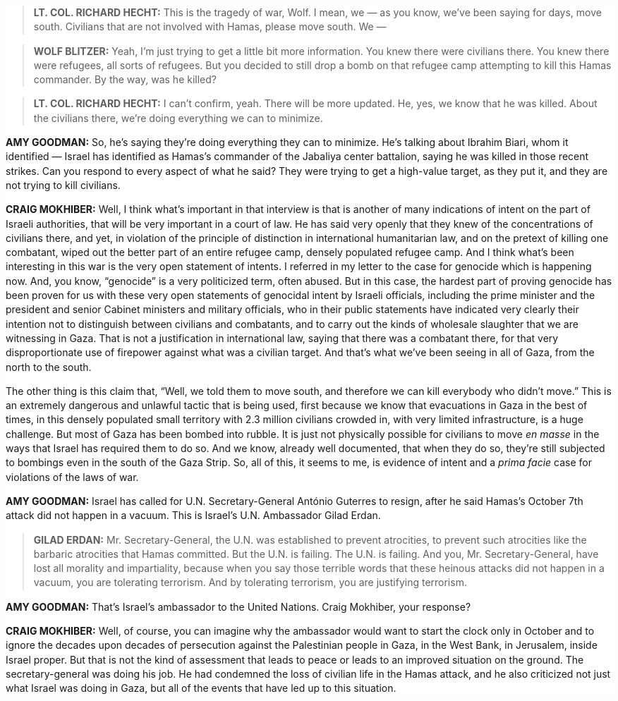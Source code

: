 > **LT. COL. RICHARD HECHT:** This is the tragedy of war, Wolf. I mean, we — as you know, we’ve been saying for days, move south. Civilians that are not involved with Hamas, please move south. We —

> **WOLF BLITZER:** Yeah, I’m just trying to get a little bit more information. You knew there were civilians there. You knew there were refugees, all sorts of refugees. But you decided to still drop a bomb on that refugee camp attempting to kill this Hamas commander. By the way, was he killed?

> **LT. COL. RICHARD HECHT:** I can’t confirm, yeah. There will be more updated. He, yes, we know that he was killed. About the civilians there, we’re doing everything we can to minimize.

**AMY GOODMAN:** So, he’s saying they’re doing everything they can to minimize. He’s talking about Ibrahim Biari, whom it identified — Israel has identified as Hamas’s commander of the Jabaliya center battalion, saying he was killed in those recent strikes. Can you respond to every aspect of what he said? They were trying to get a high-value target, as they put it, and they are not trying to kill civilians.

**CRAIG MOKHIBER:** Well, I think what’s important in that interview is that is another of many indications of intent on the part of Israeli authorities, that will be very important in a court of law. He has said very openly that they knew of the concentrations of civilians there, and yet, in violation of the principle of distinction in international humanitarian law, and on the pretext of killing one combatant, wiped out the better part of an entire refugee camp, densely populated refugee camp. And I think what’s been interesting in this war is the very open statement of intents. I referred in my letter to the case for genocide which is happening now. And, you know, “genocide” is a very politicized term, often abused. But in this case, the hardest part of proving genocide has been proven for us with these very open statements of genocidal intent by Israeli officials, including the prime minister and the president and senior Cabinet ministers and military officials, who in their public statements have indicated very clearly their intention not to distinguish between civilians and combatants, and to carry out the kinds of wholesale slaughter that we are witnessing in Gaza. That is not a justification in international law, saying that there was a combatant there, for that very disproportionate use of firepower against what was a civilian target. And that’s what we’ve been seeing in all of Gaza, from the north to the south.

The other thing is this claim that, “Well, we told them to move south, and therefore we can kill everybody who didn’t move.” This is an extremely dangerous and unlawful tactic that is being used, first because we know that evacuations in Gaza in the best of times, in this densely populated small territory with 2.3 million civilians crowded in, with very limited infrastructure, is a huge challenge. But most of Gaza has been bombed into rubble. It is just not physically possible for civilians to move _en masse_ in the ways that Israel has required them to do so. And we know, already well documented, that when they do so, they’re still subjected to bombings even in the south of the Gaza Strip. So, all of this, it seems to me, is evidence of intent and a _prima facie_ case for violations of the laws of war.

**AMY GOODMAN:** Israel has called for U.N. Secretary-General António Guterres to resign, after he said Hamas’s October 7th attack did not happen in a vacuum. This is Israel’s U.N. Ambassador Gilad Erdan.

> **GILAD ERDAN:** Mr. Secretary-General, the U.N. was established to prevent atrocities, to prevent such atrocities like the barbaric atrocities that Hamas committed. But the U.N. is failing. The U.N. is failing. And you, Mr. Secretary-General, have lost all morality and impartiality, because when you say those terrible words that these heinous attacks did not happen in a vacuum, you are tolerating terrorism. And by tolerating terrorism, you are justifying terrorism.

**AMY GOODMAN:** That’s Israel’s ambassador to the United Nations. Craig Mokhiber, your response?

**CRAIG MOKHIBER:** Well, of course, you can imagine why the ambassador would want to start the clock only in October and to ignore the decades upon decades of persecution against the Palestinian people in Gaza, in the West Bank, in Jerusalem, inside Israel proper. But that is not the kind of assessment that leads to peace or leads to an improved situation on the ground. The secretary-general was doing his job. He had condemned the loss of civilian life in the Hamas attack, and he also criticized not just what Israel was doing in Gaza, but all of the events that have led up to this situation.
